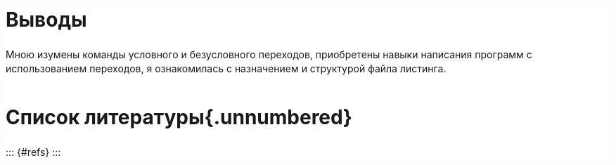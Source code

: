 # Выводы

Мною изумены команды условного и безусловного переходов, приобретены навыки написания программ с использованием переходов, я ознакомилась с назначением и структурой файла листинга.

# Список литературы{.unnumbered}

::: {#refs}
:::












